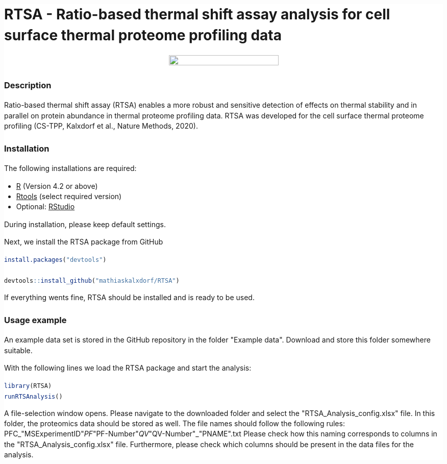 # RTSA - Ratio-based thermal shift assay analysis for cell surface thermal proteome profiling data

<p align="center"> 

<img src="images/CSTPP analysis workflow.png" style="width: 50%; height: 50%"/>

</p>

### Description

Ratio-based thermal shift assay (RTSA) enables a more robust and sensitive detection of effects on thermal stability and in parallel on protein abundance in thermal proteome profiling data. RTSA was developed for the cell surface thermal proteome profiling (CS-TPP, Kalxdorf et al., Nature Methods, 2020). 

### Installation

The following installations are required:

 - [R](https://cran.r-project.org/bin/windows/base/) (Version 4.2 or above)
 - [Rtools](https://cran.r-project.org/bin/windows/Rtools/history.html) (select required version)
 - Optional: [RStudio](https://rstudio.com/products/rstudio/download/)

During installation, please keep default settings.

Next, we install the RTSA package from GitHub


```r
install.packages("devtools")

devtools::install_github("mathiaskalxdorf/RTSA")
```

If everything wents fine, RTSA should be installed and is ready to be used.

### Usage example
An example data set is stored in the GitHub repository in the folder "Example data". Download and store this folder somewhere suitable.

With the following lines we load the RTSA package and start the analysis:


```r
library(RTSA)
runRTSAnalysis()
```

A file-selection window opens. Please navigate to the downloaded folder and select the "RTSA_Analysis_config.xlsx" file.
In this folder, the proteomics data should be stored as well. The file names should follow the following rules:
PFC_"MSExperimentID"_PF_"PF-Number"_QV_"QV-Number"_"PNAME".txt
Please check how this naming corresponds to columns in the "RTSA_Analysis_config.xlsx" file. Furthermore, please check which columns should be present in the data files for the analysis.
